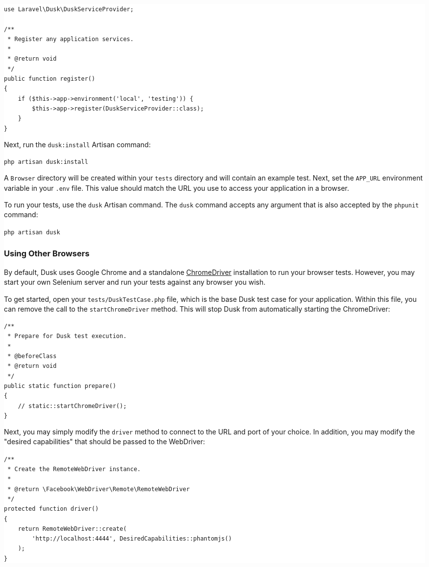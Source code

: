     use Laravel\Dusk\DuskServiceProvider;

    /**
     * Register any application services.
     *
     * @return void
     */
    public function register()
    {
        if ($this->app->environment('local', 'testing')) {
            $this->app->register(DuskServiceProvider::class);
        }
    }

Next, run the `dusk:install` Artisan command:

    php artisan dusk:install

A `Browser` directory will be created within your `tests` directory and will contain an example test. Next, set the `APP_URL` environment variable in your `.env` file. This value should match the URL you use to access your application in a browser.

To run your tests, use the `dusk` Artisan command. The `dusk` command accepts any argument that is also accepted by the `phpunit` command:

    php artisan dusk

<a name="using-other-browsers"></a>
### Using Other Browsers

By default, Dusk uses Google Chrome and a standalone [ChromeDriver](https://sites.google.com/a/chromium.org/chromedriver/home) installation to run your browser tests. However, you may start your own Selenium server and run your tests against any browser you wish.

To get started, open your `tests/DuskTestCase.php` file, which is the base Dusk test case for your application. Within this file, you can remove the call to the `startChromeDriver` method. This will stop Dusk from automatically starting the ChromeDriver:

    /**
     * Prepare for Dusk test execution.
     *
     * @beforeClass
     * @return void
     */
    public static function prepare()
    {
        // static::startChromeDriver();
    }

Next, you may simply modify the `driver` method to connect to the URL and port of your choice. In addition, you may modify the "desired capabilities" that should be passed to the WebDriver:

    /**
     * Create the RemoteWebDriver instance.
     *
     * @return \Facebook\WebDriver\Remote\RemoteWebDriver
     */
    protected function driver()
    {
        return RemoteWebDriver::create(
            'http://localhost:4444', DesiredCapabilities::phantomjs()
        );
    }
